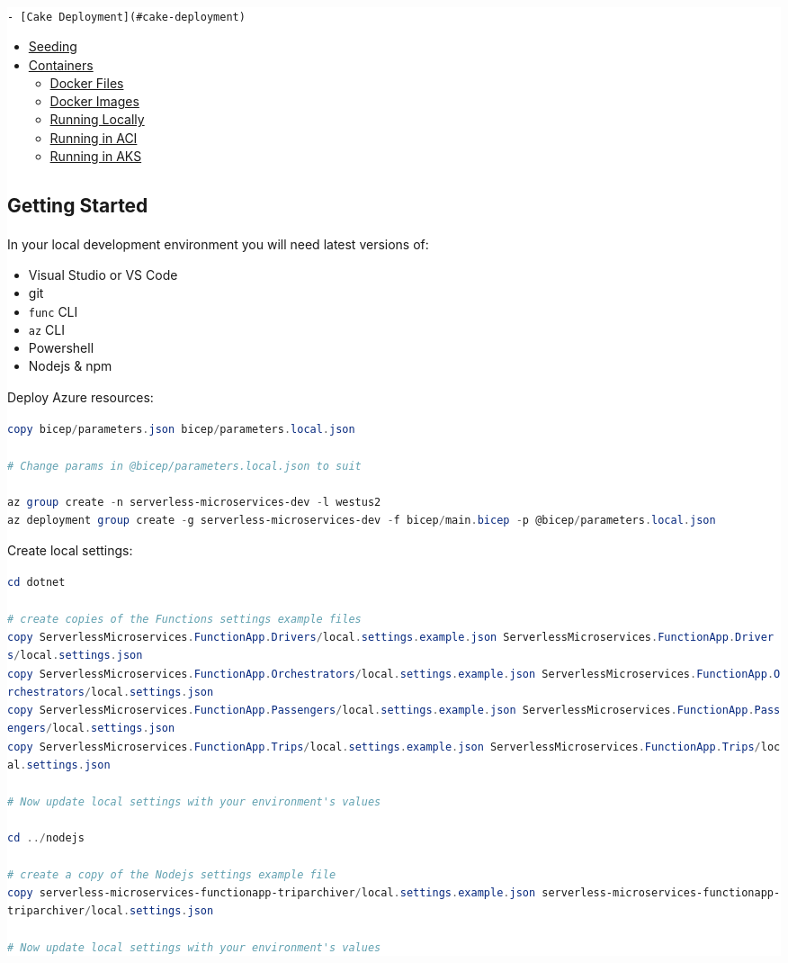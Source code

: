     - [Cake Deployment](#cake-deployment)
  - [Seeding](#seeding)
  - [Containers](#containers)
    - [Docker Files](#docker-files)
    - [Docker Images](#docker-images)
    - [Running Locally](#running-locally)
    - [Running in ACI](#running-in-aci)
    - [Running in AKS](#running-in-aks)

## Getting Started

In your local development environment you will need latest versions of:

* Visual Studio or VS Code
* git
* `func` CLI
* `az` CLI
* Powershell
* Nodejs & npm

Deploy Azure resources:

```powershell
copy bicep/parameters.json bicep/parameters.local.json

# Change params in @bicep/parameters.local.json to suit

az group create -n serverless-microservices-dev -l westus2
az deployment group create -g serverless-microservices-dev -f bicep/main.bicep -p @bicep/parameters.local.json
```

Create local settings:

``` powershell
cd dotnet

# create copies of the Functions settings example files
copy ServerlessMicroservices.FunctionApp.Drivers/local.settings.example.json ServerlessMicroservices.FunctionApp.Drivers/local.settings.json
copy ServerlessMicroservices.FunctionApp.Orchestrators/local.settings.example.json ServerlessMicroservices.FunctionApp.Orchestrators/local.settings.json
copy ServerlessMicroservices.FunctionApp.Passengers/local.settings.example.json ServerlessMicroservices.FunctionApp.Passengers/local.settings.json
copy ServerlessMicroservices.FunctionApp.Trips/local.settings.example.json ServerlessMicroservices.FunctionApp.Trips/local.settings.json

# Now update local settings with your environment's values

cd ../nodejs

# create a copy of the Nodejs settings example file
copy serverless-microservices-functionapp-triparchiver/local.settings.example.json serverless-microservices-functionapp-triparchiver/local.settings.json

# Now update local settings with your environment's values
```

